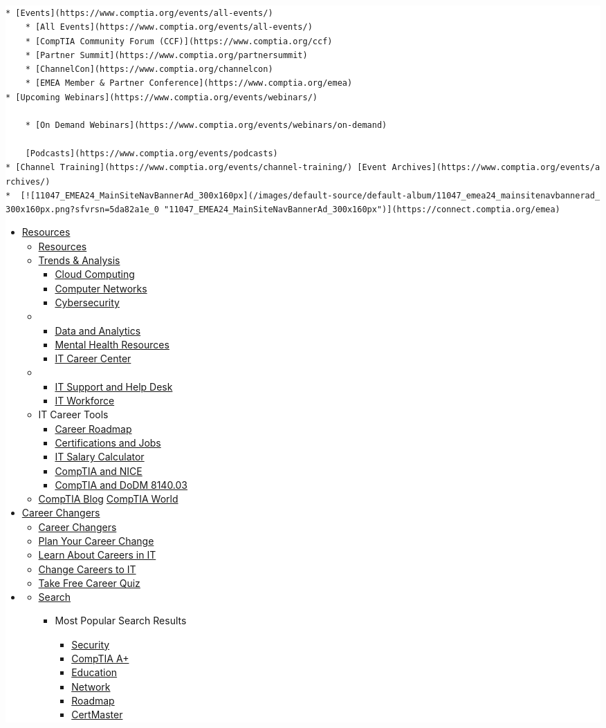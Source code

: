     * [Events](https://www.comptia.org/events/all-events/)
        * [All Events](https://www.comptia.org/events/all-events/)
        * [CompTIA Community Forum (CCF)](https://www.comptia.org/ccf)
        * [Partner Summit](https://www.comptia.org/partnersummit)
        * [ChannelCon](https://www.comptia.org/channelcon)
        * [EMEA Member & Partner Conference](https://www.comptia.org/emea)
    * [Upcoming Webinars](https://www.comptia.org/events/webinars/)
        
        * [On Demand Webinars](https://www.comptia.org/events/webinars/on-demand)
        
        [Podcasts](https://www.comptia.org/events/podcasts)
    * [Channel Training](https://www.comptia.org/events/channel-training/) [Event Archives](https://www.comptia.org/events/archives/)
    *  [![11047_EMEA24_MainSiteNavBannerAd_300x160px](/images/default-source/default-album/11047_emea24_mainsitenavbannerad_300x160px.png?sfvrsn=5da82a1e_0 "11047_EMEA24_MainSiteNavBannerAd_300x160px")](https://connect.comptia.org/emea)
        
* [Resources](https://www.comptia.org/resources)
    * [](#0)[Resources](https://www.comptia.org/resources)
    * [Trends & Analysis](https://www.comptia.org/resources)
        * [Cloud Computing](https://www.comptia.org/resources/cloud-computing)
        * [Computer Networks](https://www.comptia.org/resources/computer-networks)
        * [Cybersecurity](https://www.comptia.org/resources/cybersecurity)
    *  
        * [Data and Analytics](https://www.comptia.org/resources/data-and-analytics)
        * [Mental Health Resources](https://www.comptia.org/resources/mental-health-resources)
        * [IT Career Center](https://www.comptia.org/resources/it-career-center)
    *  
        * [IT Support and Help Desk](https://www.comptia.org/resources/it-support-and-help-desk)
        * [IT Workforce](https://www.comptia.org/resources/it-workforce)
    * IT Career Tools
        * [Career Roadmap](https://www.comptia.org/content/comptia-career-roadmap)
        * [Certifications and Jobs](https://www.comptia.org/content/lp/it-certifications-job-match)
        * [IT Salary Calculator](https://www.comptia.org/content/it-salary-calculator)
        * [CompTIA and NICE](https://www.comptia.org/content/tools/comptia-and-the-national-initiative-for-cybersecurity-education)
        * [CompTIA and DoDM 8140.03](https://www.comptia.org/content/tools/comptia-and-dodm-8140)
    * [CompTIA Blog](https://www.comptia.org/blog) [CompTIA World](https://www.comptia.org/resources/comptiaworld-magazine)
* [Career Changers](https://www.comptia.org/career-change)
    * [](#0)[Career Changers](https://www.comptia.org/career-change)
    * [Plan Your Career Change](https://www.comptia.org/career-change/plan)
    * [Learn About Careers in IT](https://www.comptia.org/career-change/exploring-it)
    * [Change Careers to IT](https://www.comptia.org/career-change/switching-career-path)
    * [Take Free Career Quiz](https://www.comptia.org/career-change/quiz)
* * [Search](https://www.comptia.org/search)
    * Most Popular Search Results
        
        * [Security](https://www.comptia.org/search?query=security)
        * [CompTIA A+](https://www.comptia.org/search?query=comptia%20a%2b)
        * [Education](https://www.comptia.org/search?query=education)
        * [Network](https://www.comptia.org/search?query=network)
        * [Roadmap](https://www.comptia.org/search?query=roadmap)
        * [CertMaster](https://www.comptia.org/search?query=CertMaster)
        